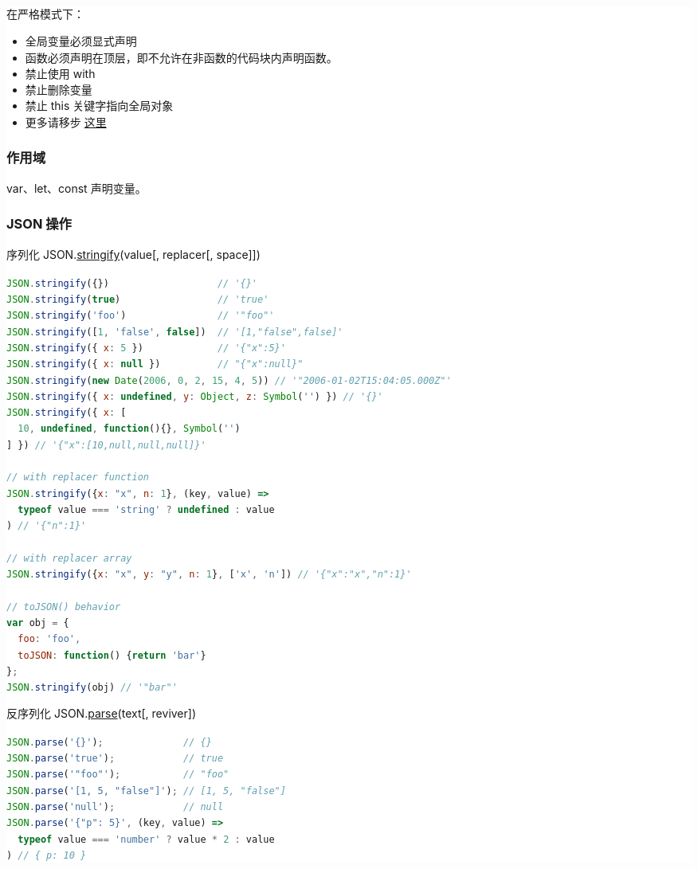 在严格模式下：

- 全局变量必须显式声明
- 函数必须声明在顶层，即不允许在非函数的代码块内声明函数。
- 禁止使用 with
- 禁止删除变量
- 禁止 this 关键字指向全局对象
- 更多请移步 [这里](https://developer.mozilla.org/zh-CN/docs/Web/JavaScript/Reference/Strict_mode/Transitioning_to_strict_mode)

### 作用域

var、let、const 声明变量。

### JSON 操作

序列化 JSON.[stringify](https://developer.mozilla.org/en/docs/Web/JavaScript/Reference/Global_Objects/JSON/stringify)(value[, replacer[, space]])

```js
JSON.stringify({})                   // '{}'
JSON.stringify(true)                 // 'true'
JSON.stringify('foo')                // '"foo"'
JSON.stringify([1, 'false', false])  // '[1,"false",false]'
JSON.stringify({ x: 5 })             // '{"x":5}'
JSON.stringify({ x: null })          // "{"x":null}"
JSON.stringify(new Date(2006, 0, 2, 15, 4, 5)) // '"2006-01-02T15:04:05.000Z"'
JSON.stringify({ x: undefined, y: Object, z: Symbol('') }) // '{}'
JSON.stringify({ x: [
  10, undefined, function(){}, Symbol('')
] }) // '{"x":[10,null,null,null]}' 

// with replacer function
JSON.stringify({x: "x", n: 1}, (key, value) =>
  typeof value === 'string' ? undefined : value
) // '{"n":1}'

// with replacer array
JSON.stringify({x: "x", y: "y", n: 1}, ['x', 'n']) // '{"x":"x","n":1}'

// toJSON() behavior
var obj = {
  foo: 'foo',
  toJSON: function() {return 'bar'}
};
JSON.stringify(obj) // '"bar"'
```

反序列化 JSON.[parse](https://developer.mozilla.org/en-US/docs/Web/JavaScript/Reference/Global_Objects/JSON/parse)(text[, reviver])

```js
JSON.parse('{}');              // {}
JSON.parse('true');            // true
JSON.parse('"foo"');           // "foo"
JSON.parse('[1, 5, "false"]'); // [1, 5, "false"]
JSON.parse('null');            // null
JSON.parse('{"p": 5}', (key, value) =>
  typeof value === 'number' ? value * 2 : value
) // { p: 10 }
```


  [key]: 1
[ECMA]: http://www.ecma-international.org/
[ECMA-262]: http://www.ecma-international.org/publications/standards/Ecma-262.htm
[ECMA-262-pdf]: http://www.ecma-international.org/publications/files/ECMA-ST/Ecma-262.pdf
[TC39]: http://www.ecma-international.org/memento/TC39.htm